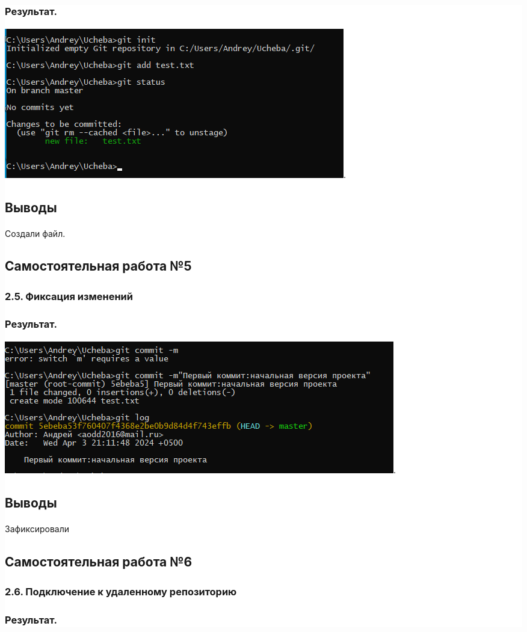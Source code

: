 ### Результат.
![Меню](https://github.com/Iamtheempty/Ucheba/blob/lab1/lab1/2%20(4).png).

## Выводы
Создали файл.
## Самостоятельная работа №5
### 2.5. Фиксация изменений

### Результат.
![Меню](https://github.com/Iamtheempty/Ucheba/blob/lab1/lab1/2%20(5).png).

## Выводы
Зафиксировали
## Самостоятельная работа №6
### 2.6. Подключение к удаленному репозиторию

### Результат.